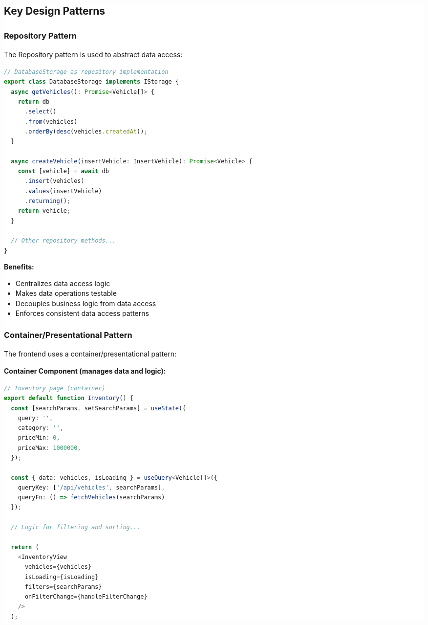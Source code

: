 ## Key Design Patterns

### Repository Pattern

The Repository pattern is used to abstract data access:

```typescript
// DatabaseStorage as repository implementation
export class DatabaseStorage implements IStorage {
  async getVehicles(): Promise<Vehicle[]> {
    return db
      .select()
      .from(vehicles)
      .orderBy(desc(vehicles.createdAt));
  }

  async createVehicle(insertVehicle: InsertVehicle): Promise<Vehicle> {
    const [vehicle] = await db
      .insert(vehicles)
      .values(insertVehicle)
      .returning();
    return vehicle;
  }

  // Other repository methods...
}
```

**Benefits:**
- Centralizes data access logic
- Makes data operations testable
- Decouples business logic from data access
- Enforces consistent data access patterns

### Container/Presentational Pattern

The frontend uses a container/presentational pattern:

**Container Component (manages data and logic):**

```typescript
// Inventory page (container)
export default function Inventory() {
  const [searchParams, setSearchParams] = useState({
    query: '',
    category: '',
    priceMin: 0,
    priceMax: 1000000,
  });
  
  const { data: vehicles, isLoading } = useQuery<Vehicle[]>({
    queryKey: ['/api/vehicles', searchParams],
    queryFn: () => fetchVehicles(searchParams)
  });
  
  // Logic for filtering and sorting...
  
  return (
    <InventoryView 
      vehicles={vehicles} 
      isLoading={isLoading}
      filters={searchParams}
      onFilterChange={handleFilterChange}
    />
  );
```